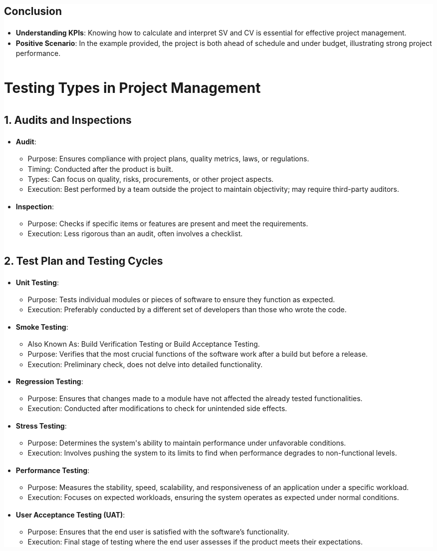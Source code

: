 ## **Conclusion**
- **Understanding KPIs**: Knowing how to calculate and interpret SV and CV is essential for effective project management.
- **Positive Scenario**: In the example provided, the project is both ahead of schedule and under budget, illustrating strong project performance.

# **Testing Types in Project Management**

## **1. Audits and Inspections**
- **Audit**:
  - Purpose: Ensures compliance with project plans, quality metrics, laws, or regulations.
  - Timing: Conducted after the product is built.
  - Types: Can focus on quality, risks, procurements, or other project aspects.
  - Execution: Best performed by a team outside the project to maintain objectivity; may require third-party auditors.
  
- **Inspection**:
  - Purpose: Checks if specific items or features are present and meet the requirements.
  - Execution: Less rigorous than an audit, often involves a checklist.

## **2. Test Plan and Testing Cycles**
- **Unit Testing**:
  - Purpose: Tests individual modules or pieces of software to ensure they function as expected.
  - Execution: Preferably conducted by a different set of developers than those who wrote the code.
  
- **Smoke Testing**:
  - Also Known As: Build Verification Testing or Build Acceptance Testing.
  - Purpose: Verifies that the most crucial functions of the software work after a build but before a release.
  - Execution: Preliminary check, does not delve into detailed functionality.
  
- **Regression Testing**:
  - Purpose: Ensures that changes made to a module have not affected the already tested functionalities.
  - Execution: Conducted after modifications to check for unintended side effects.

- **Stress Testing**:
  - Purpose: Determines the system's ability to maintain performance under unfavorable conditions.
  - Execution: Involves pushing the system to its limits to find when performance degrades to non-functional levels.
  
- **Performance Testing**:
  - Purpose: Measures the stability, speed, scalability, and responsiveness of an application under a specific workload.
  - Execution: Focuses on expected workloads, ensuring the system operates as expected under normal conditions.

- **User Acceptance Testing (UAT)**:
  - Purpose: Ensures that the end user is satisfied with the software’s functionality.
  - Execution: Final stage of testing where the end user assesses if the product meets their expectations.

